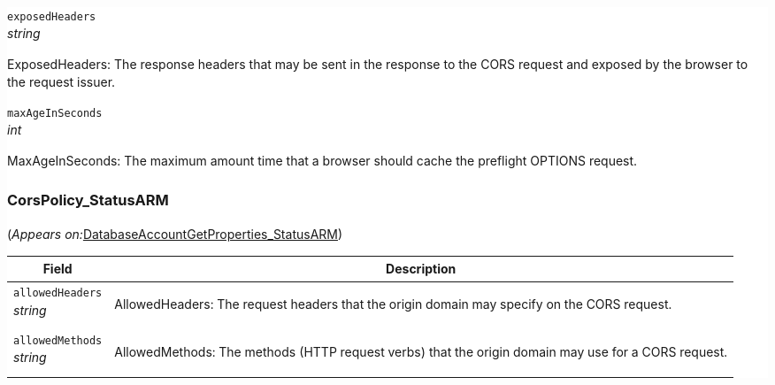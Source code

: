 <td>
<code>exposedHeaders</code><br/>
<em>
string
</em>
</td>
<td>
<p>ExposedHeaders: The response headers that may be sent in the response to the CORS request and exposed by the browser to
the request issuer.</p>
</td>
</tr>
<tr>
<td>
<code>maxAgeInSeconds</code><br/>
<em>
int
</em>
</td>
<td>
<p>MaxAgeInSeconds: The maximum amount time that a browser should cache the preflight OPTIONS request.</p>
</td>
</tr>
</tbody>
</table>
<h3 id="documentdb.azure.com/v1alpha1api20210515.CorsPolicy_StatusARM">CorsPolicy_StatusARM
</h3>
<p>
(<em>Appears on:</em><a href="#documentdb.azure.com/v1alpha1api20210515.DatabaseAccountGetProperties_StatusARM">DatabaseAccountGetProperties_StatusARM</a>)
</p>
<div>
</div>
<table>
<thead>
<tr>
<th>Field</th>
<th>Description</th>
</tr>
</thead>
<tbody>
<tr>
<td>
<code>allowedHeaders</code><br/>
<em>
string
</em>
</td>
<td>
<p>AllowedHeaders: The request headers that the origin domain may specify on the CORS request.</p>
</td>
</tr>
<tr>
<td>
<code>allowedMethods</code><br/>
<em>
string
</em>
</td>
<td>
<p>AllowedMethods: The methods (HTTP request verbs) that the origin domain may use for a CORS request.</p>
</td>